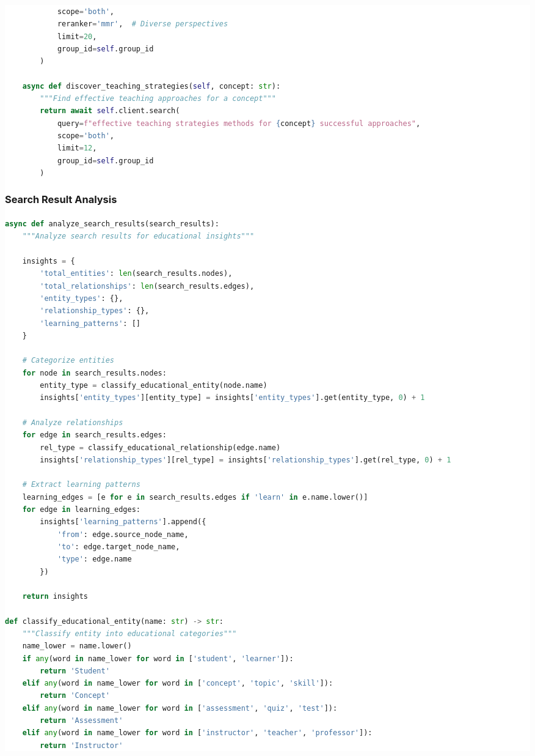 ```python
            scope='both',
            reranker='mmr',  # Diverse perspectives
            limit=20,
            group_id=self.group_id
        )
    
    async def discover_teaching_strategies(self, concept: str):
        """Find effective teaching approaches for a concept"""
        return await self.client.search(
            query=f"effective teaching strategies methods for {concept} successful approaches",
            scope='both',
            limit=12,
            group_id=self.group_id
        )
```

### Search Result Analysis

```python
async def analyze_search_results(search_results):
    """Analyze search results for educational insights"""
    
    insights = {
        'total_entities': len(search_results.nodes),
        'total_relationships': len(search_results.edges),
        'entity_types': {},
        'relationship_types': {},
        'learning_patterns': []
    }
    
    # Categorize entities
    for node in search_results.nodes:
        entity_type = classify_educational_entity(node.name)
        insights['entity_types'][entity_type] = insights['entity_types'].get(entity_type, 0) + 1
    
    # Analyze relationships
    for edge in search_results.edges:
        rel_type = classify_educational_relationship(edge.name)
        insights['relationship_types'][rel_type] = insights['relationship_types'].get(rel_type, 0) + 1
    
    # Extract learning patterns
    learning_edges = [e for e in search_results.edges if 'learn' in e.name.lower()]
    for edge in learning_edges:
        insights['learning_patterns'].append({
            'from': edge.source_node_name,
            'to': edge.target_node_name,
            'type': edge.name
        })
    
    return insights

def classify_educational_entity(name: str) -> str:
    """Classify entity into educational categories"""
    name_lower = name.lower()
    if any(word in name_lower for word in ['student', 'learner']):
        return 'Student'
    elif any(word in name_lower for word in ['concept', 'topic', 'skill']):
        return 'Concept'
    elif any(word in name_lower for word in ['assessment', 'quiz', 'test']):
        return 'Assessment'
    elif any(word in name_lower for word in ['instructor', 'teacher', 'professor']):
        return 'Instructor'
```